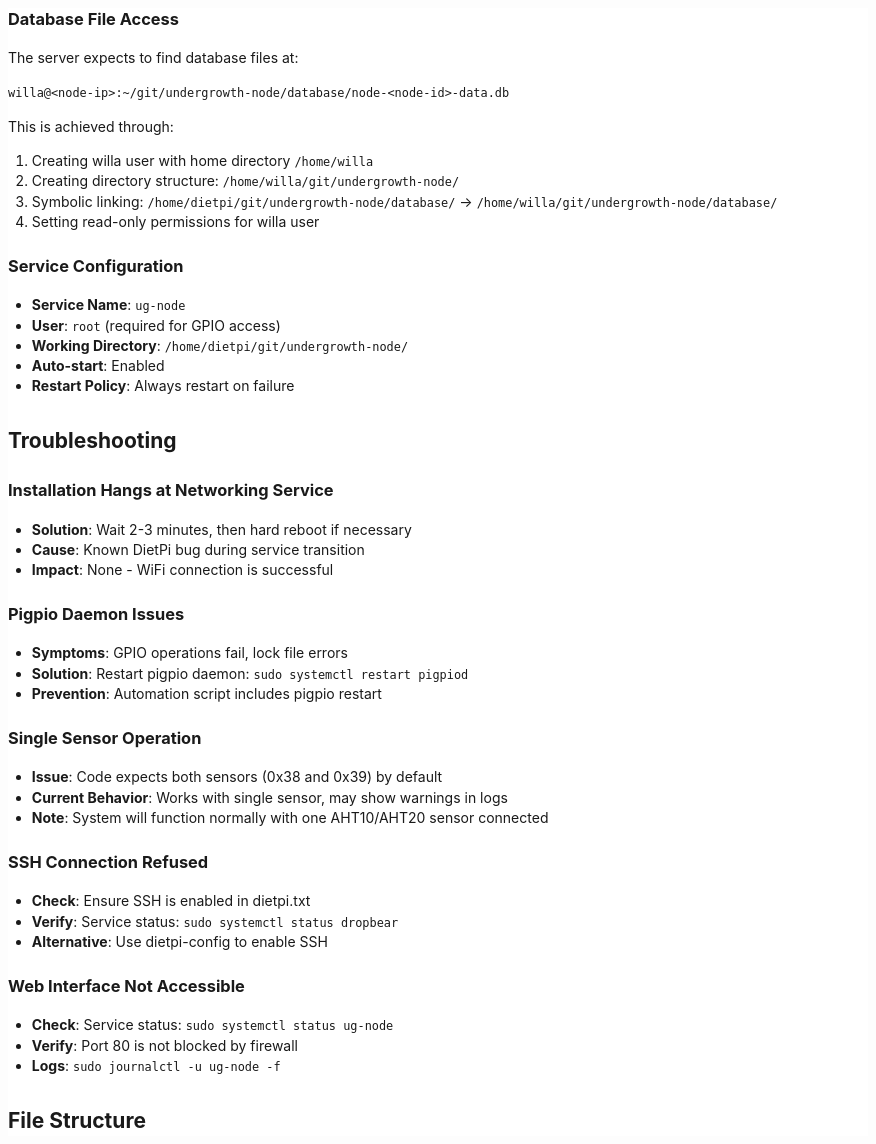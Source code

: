 ### Database File Access

The server expects to find database files at:
```
willa@<node-ip>:~/git/undergrowth-node/database/node-<node-id>-data.db
```

This is achieved through:
1. Creating willa user with home directory `/home/willa`
2. Creating directory structure: `/home/willa/git/undergrowth-node/`
3. Symbolic linking: `/home/dietpi/git/undergrowth-node/database/` → `/home/willa/git/undergrowth-node/database/`
4. Setting read-only permissions for willa user

### Service Configuration

- **Service Name**: `ug-node`
- **User**: `root` (required for GPIO access)
- **Working Directory**: `/home/dietpi/git/undergrowth-node/`
- **Auto-start**: Enabled
- **Restart Policy**: Always restart on failure

## Troubleshooting

### Installation Hangs at Networking Service
- **Solution**: Wait 2-3 minutes, then hard reboot if necessary
- **Cause**: Known DietPi bug during service transition
- **Impact**: None - WiFi connection is successful

### Pigpio Daemon Issues
- **Symptoms**: GPIO operations fail, lock file errors
- **Solution**: Restart pigpio daemon: `sudo systemctl restart pigpiod`
- **Prevention**: Automation script includes pigpio restart

### Single Sensor Operation
- **Issue**: Code expects both sensors (0x38 and 0x39) by default
- **Current Behavior**: Works with single sensor, may show warnings in logs
- **Note**: System will function normally with one AHT10/AHT20 sensor connected

### SSH Connection Refused
- **Check**: Ensure SSH is enabled in dietpi.txt
- **Verify**: Service status: `sudo systemctl status dropbear`
- **Alternative**: Use dietpi-config to enable SSH

### Web Interface Not Accessible
- **Check**: Service status: `sudo systemctl status ug-node`
- **Verify**: Port 80 is not blocked by firewall
- **Logs**: `sudo journalctl -u ug-node -f`

## File Structure

